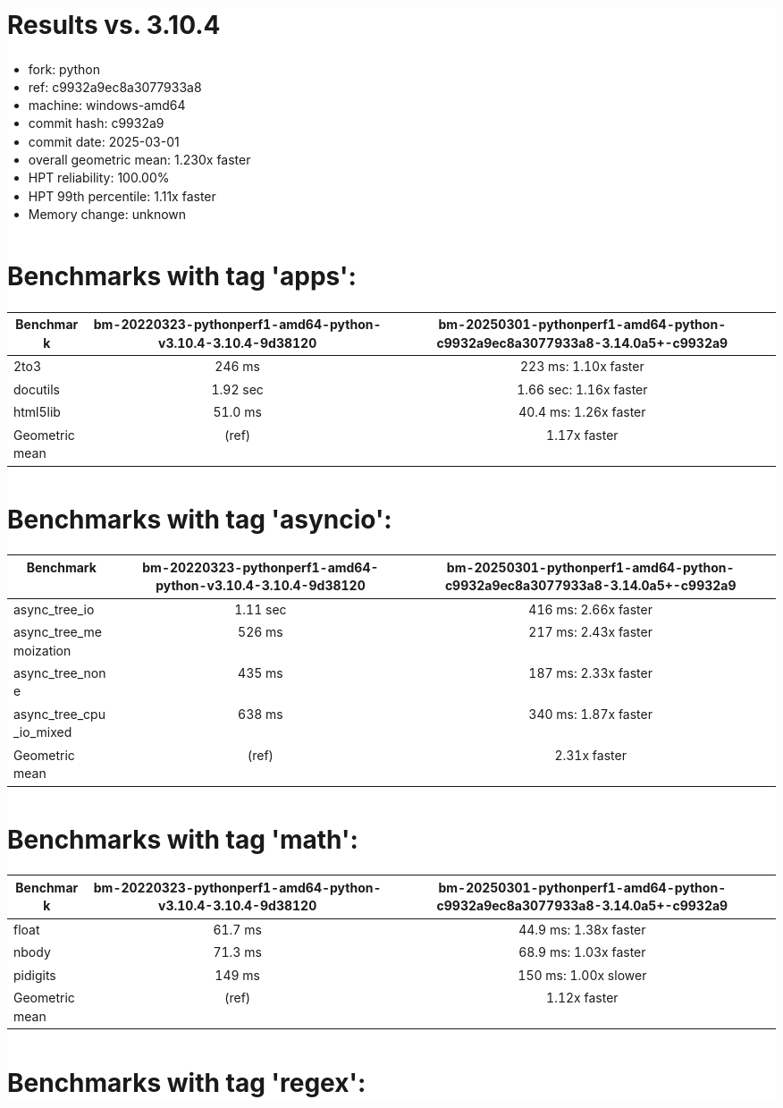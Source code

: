 # Results vs. 3.10.4

- fork: python
- ref: c9932a9ec8a3077933a8
- machine: windows-amd64
- commit hash: c9932a9
- commit date: 2025-03-01
- overall geometric mean: 1.230x faster
- HPT reliability: 100.00%
- HPT 99th percentile: 1.11x faster
- Memory change: unknown

Benchmarks with tag 'apps':
===========================

| Benchmark      | bm-20220323-pythonperf1-amd64-python-v3.10.4-3.10.4-9d38120 | bm-20250301-pythonperf1-amd64-python-c9932a9ec8a3077933a8-3.14.0a5+-c9932a9 |
|----------------|:-----------------------------------------------------------:|:---------------------------------------------------------------------------:|
| 2to3           | 246 ms                                                      | 223 ms: 1.10x faster                                                        |
| docutils       | 1.92 sec                                                    | 1.66 sec: 1.16x faster                                                      |
| html5lib       | 51.0 ms                                                     | 40.4 ms: 1.26x faster                                                       |
| Geometric mean | (ref)                                                       | 1.17x faster                                                                |

Benchmarks with tag 'asyncio':
==============================

| Benchmark               | bm-20220323-pythonperf1-amd64-python-v3.10.4-3.10.4-9d38120 | bm-20250301-pythonperf1-amd64-python-c9932a9ec8a3077933a8-3.14.0a5+-c9932a9 |
|-------------------------|:-----------------------------------------------------------:|:---------------------------------------------------------------------------:|
| async_tree_io           | 1.11 sec                                                    | 416 ms: 2.66x faster                                                        |
| async_tree_memoization  | 526 ms                                                      | 217 ms: 2.43x faster                                                        |
| async_tree_none         | 435 ms                                                      | 187 ms: 2.33x faster                                                        |
| async_tree_cpu_io_mixed | 638 ms                                                      | 340 ms: 1.87x faster                                                        |
| Geometric mean          | (ref)                                                       | 2.31x faster                                                                |

Benchmarks with tag 'math':
===========================

| Benchmark      | bm-20220323-pythonperf1-amd64-python-v3.10.4-3.10.4-9d38120 | bm-20250301-pythonperf1-amd64-python-c9932a9ec8a3077933a8-3.14.0a5+-c9932a9 |
|----------------|:-----------------------------------------------------------:|:---------------------------------------------------------------------------:|
| float          | 61.7 ms                                                     | 44.9 ms: 1.38x faster                                                       |
| nbody          | 71.3 ms                                                     | 68.9 ms: 1.03x faster                                                       |
| pidigits       | 149 ms                                                      | 150 ms: 1.00x slower                                                        |
| Geometric mean | (ref)                                                       | 1.12x faster                                                                |

Benchmarks with tag 'regex':
============================
